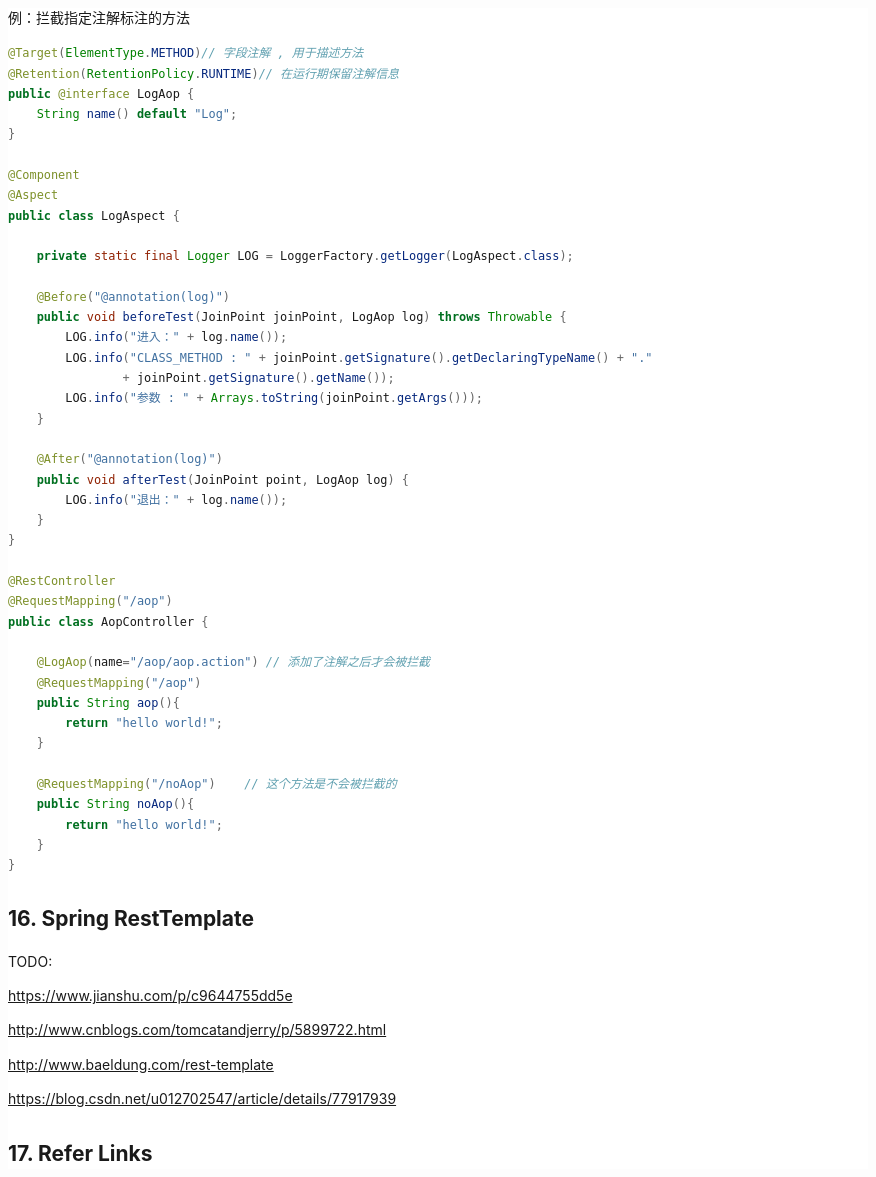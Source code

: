 例：拦截指定注解标注的方法
```java
@Target(ElementType.METHOD)// 字段注解 , 用于描述方法
@Retention(RetentionPolicy.RUNTIME)// 在运行期保留注解信息  
public @interface LogAop {
    String name() default "Log";
}

@Component
@Aspect
public class LogAspect {

    private static final Logger LOG = LoggerFactory.getLogger(LogAspect.class);

    @Before("@annotation(log)")
    public void beforeTest(JoinPoint joinPoint, LogAop log) throws Throwable {
        LOG.info("进入：" + log.name());
        LOG.info("CLASS_METHOD : " + joinPoint.getSignature().getDeclaringTypeName() + "."
                + joinPoint.getSignature().getName());
        LOG.info("参数 : " + Arrays.toString(joinPoint.getArgs()));
    }

    @After("@annotation(log)")
    public void afterTest(JoinPoint point, LogAop log) {
        LOG.info("退出：" + log.name());
    }
}

@RestController
@RequestMapping("/aop")
public class AopController {

    @LogAop(name="/aop/aop.action") // 添加了注解之后才会被拦截
    @RequestMapping("/aop")
    public String aop(){  
        return "hello world!";  
    }

    @RequestMapping("/noAop")    // 这个方法是不会被拦截的
    public String noAop(){
        return "hello world!";  
    }
}
```

## 16. Spring RestTemplate

TODO:

https://www.jianshu.com/p/c9644755dd5e

http://www.cnblogs.com/tomcatandjerry/p/5899722.html

http://www.baeldung.com/rest-template

https://blog.csdn.net/u012702547/article/details/77917939

## 17. Refer Links